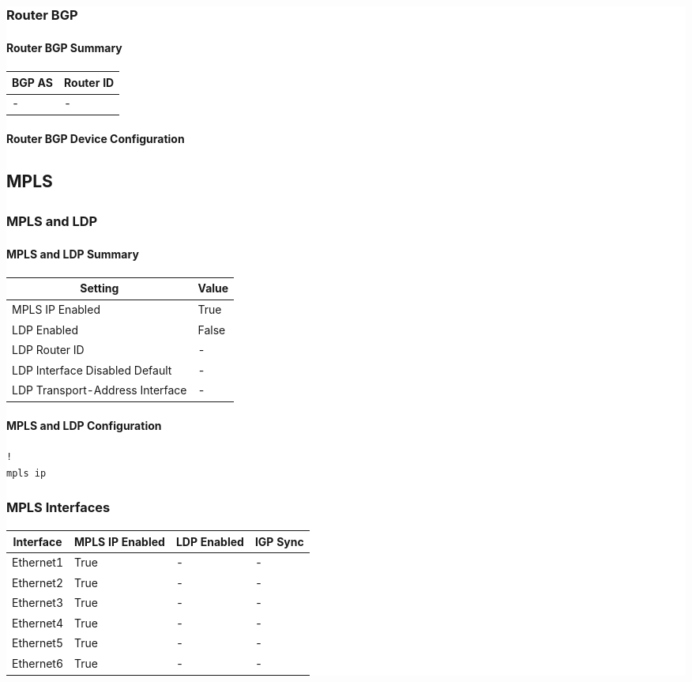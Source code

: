 ### Router BGP

#### Router BGP Summary

| BGP AS | Router ID |
| ------ | --------- |
| -|  - |

#### Router BGP Device Configuration

```eos
```

## MPLS

### MPLS and LDP

#### MPLS and LDP Summary

| Setting | Value |
| -------- | ---- |
| MPLS IP Enabled | True |
| LDP Enabled | False |
| LDP Router ID | - |
| LDP Interface Disabled Default | - |
| LDP Transport-Address Interface | - |

#### MPLS and LDP Configuration

```eos
!
mpls ip
```

### MPLS Interfaces

| Interface | MPLS IP Enabled | LDP Enabled | IGP Sync |
| --------- | --------------- | ----------- | -------- |
| Ethernet1 | True | - | - |
| Ethernet2 | True | - | - |
| Ethernet3 | True | - | - |
| Ethernet4 | True | - | - |
| Ethernet5 | True | - | - |
| Ethernet6 | True | - | - |
